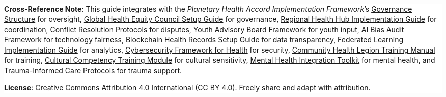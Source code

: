 
**Cross-Reference Note**: This guide integrates with the *Planetary Health Accord Implementation Framework*’s [Governance Structure](/framework/docs/implementation/planetary-health#01-governance-structure) for oversight, [Global Health Equity Council Setup Guide](/framework/tools/planetary-health/global-health-equity-council-setup-guide.md) for governance, [Regional Health Hub Implementation Guide](/framework/tools/planetary-health/regional-health-hub-implementation-guide.md) for coordination, [Conflict Resolution Protocols](/framework/tools/planetary-health/conflict-resolution-protocols-en.pdf) for disputes, [Youth Advisory Board Framework](/framework/tools/planetary-health/youth-advisory-board-framework-en.pdf) for youth input, [AI Bias Audit Framework](/framework/tools/planetary-health/ai-bias-audit-framework.md) for technology fairness, [Blockchain Health Records Setup Guide](/framework/tools/planetary-health/blockchain-health-records-setup-guide.md) for data transparency, [Federated Learning Implementation Guide](/framework/tools/planetary-health/federated-learning-implementation-guide.md) for analytics, [Cybersecurity Framework for Health](/framework/tools/planetary-health/cybersecurity-framework-for-health.md) for security, [Community Health Legion Training Manual](/framework/tools/planetary-health/community-health-legion-training-manual.md) for training, [Cultural Competency Training Module](/framework/tools/planetary-health/cultural-competency-training-module.md) for cultural sensitivity, [Mental Health Integration Toolkit](/framework/tools/planetary-health/mental-health-integration-toolkit.md) for mental health, and [Trauma-Informed Care Protocols](/framework/tools/planetary-health/trauma-informed-care-protocols.md) for trauma support.

**License**: Creative Commons Attribution 4.0 International (CC BY 4.0). Freely share and adapt with attribution.